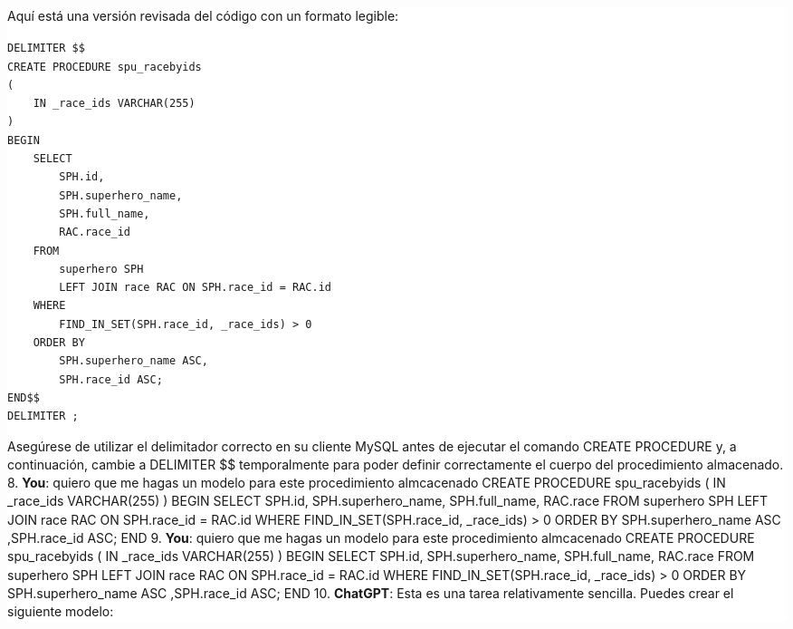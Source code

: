 Aquí está una versión revisada del código con un formato legible:

```
DELIMITER $$ 
CREATE PROCEDURE spu_racebyids 
( 
    IN _race_ids VARCHAR(255) 
) 
BEGIN 
    SELECT 
        SPH.id, 
        SPH.superhero_name, 
        SPH.full_name, 
        RAC.race_id 
    FROM 
        superhero SPH 
        LEFT JOIN race RAC ON SPH.race_id = RAC.id 
    WHERE 
        FIND_IN_SET(SPH.race_id, _race_ids) > 0 
    ORDER BY 
        SPH.superhero_name ASC, 
        SPH.race_id ASC; 
END$$
DELIMITER ;
``` 

Asegúrese de utilizar el delimitador correcto en su cliente MySQL antes de ejecutar el comando CREATE PROCEDURE y, a continuación, cambie a DELIMITER $$ temporalmente para poder definir correctamente el cuerpo del procedimiento almacenado.
8. **You**: quiero que me hagas un modelo para este procedimiento almcacenado
CREATE PROCEDURE spu_racebyids 
( 
	IN _race_ids VARCHAR(255) 
) 
BEGIN 
	SELECT SPH.id, SPH.superhero_name, SPH.full_name, RAC.race 
		FROM superhero SPH 
		LEFT JOIN race RAC ON SPH.race_id = RAC.id 
		WHERE FIND_IN_SET(SPH.race_id, _race_ids) > 0 
	ORDER BY SPH.superhero_name ASC ,SPH.race_id ASC; 
END
9. **You**: quiero que me hagas un modelo para este procedimiento almcacenado
CREATE PROCEDURE spu_racebyids 
( 
	IN _race_ids VARCHAR(255) 
) 
BEGIN 
	SELECT SPH.id, SPH.superhero_name, SPH.full_name, RAC.race 
		FROM superhero SPH 
		LEFT JOIN race RAC ON SPH.race_id = RAC.id 
		WHERE FIND_IN_SET(SPH.race_id, _race_ids) > 0 
	ORDER BY SPH.superhero_name ASC ,SPH.race_id ASC; 
END
10. **ChatGPT**: Esta es una tarea relativamente sencilla. Puedes crear el siguiente modelo:

